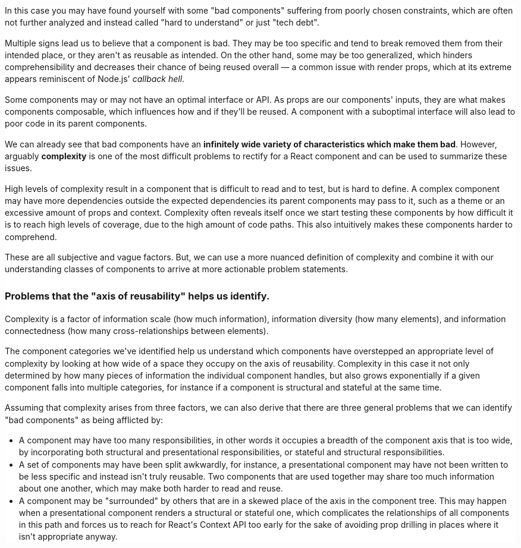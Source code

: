 In this case you may have found yourself with some "bad components" suffering from poorly chosen
constraints, which are often not further analyzed and instead called "hard to understand" or
just "tech debt".

Multiple signs lead us to believe that a component is bad. They may be too specific and tend
to break removed them from their intended place, or they aren't as reusable as intended.
On the other hand, some may be too generalized, which hinders comprehensibility and decreases
their chance of being reused overall — a common issue with render props, which at its extreme
appears reminiscent of Node.js' *callback hell*.

Some components may or may not have an optimal interface or API. As props are our components'
inputs, they are what makes components composable, which influences how and if they'll be reused.
A component with a suboptimal interface will also lead to poor code in its parent components.

We can already see that bad components have an **infinitely wide variety of characteristics which
make them bad**. However, arguably **complexity** is one of the most difficult problems to rectify
for a React component and can be used to summarize these issues.

High levels of complexity result in a component that is difficult to read and to test, but is hard
to define. A complex component may have more dependencies outside the expected dependencies its
parent components may pass to it, such as a theme or an excessive amount of props and context.
Complexity often reveals itself once we start testing these components by how difficult it is
to reach high levels of coverage, due to the high amount of code paths. This also intuitively
makes these components harder to comprehend.

These are all subjective and vague factors. But, we can use a more nuanced definition of complexity
and combine it with our understanding classes of components to arrive at more actionable problem
statements.

### Problems that the "axis of reusability" helps us identify.

Complexity is a factor of information scale (how much information), information diversity
(how many elements), and information connectedness (how many cross-relationships between elements).

The component categories we've identified help us understand which components have overstepped an
appropriate level of complexity by looking at how wide of a space they occupy on the axis of
reusability. Complexity in this case it not only determined by how many pieces of information the
individual component handles, but also grows exponentially if a given component falls into multiple
categories, for instance if a component is structural and stateful at the same time.

Assuming that complexity arises from three factors, we can also derive that there are three general
problems that we can identify "bad components" as being afflicted by:

- A component may have too many responsibilities, in other words it occupies a breadth of the
  component axis that is too wide, by incorporating both structural and presentational
  responsibilities, or stateful and structural responsibilities.
- A set of components may have been split awkwardly, for instance, a presentational component
  may have not been written to be less specific and instead isn't truly reusable. Two components
  that are used together may share too much information about one another, which may make both
  harder to read and reuse.
- A component may be "surrounded" by others that are in a skewed place of the axis in the component
  tree. This may happen when a presentational component renders a structural or stateful one, which
  complicates the relationships of all components in this path and forces us to reach for React's
  Context API too early for the sake of avoiding prop drilling in places where it isn't appropriate
  anyway.

